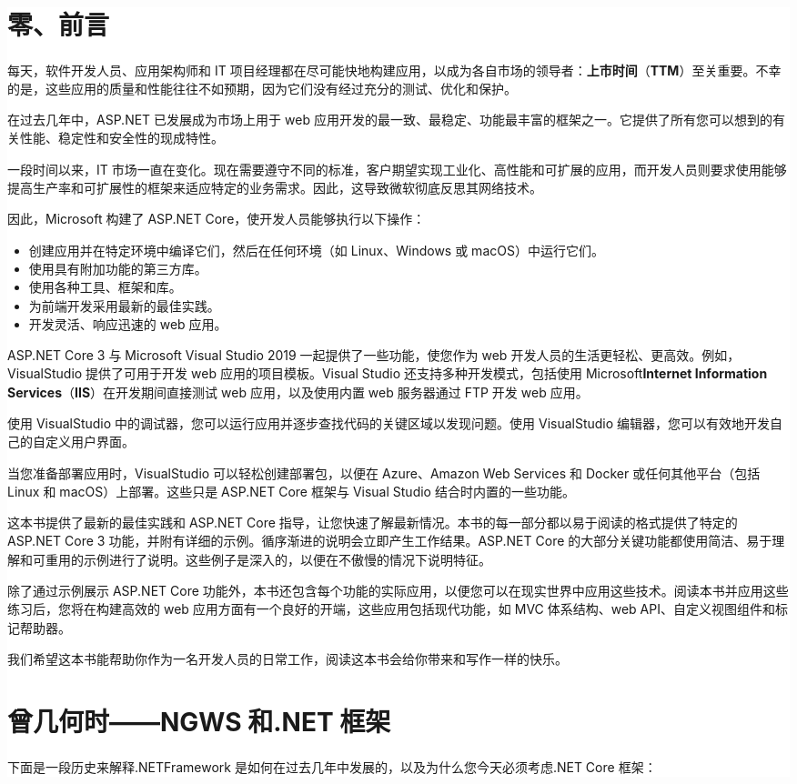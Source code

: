 # 零、前言

每天，软件开发人员、应用架构师和 IT 项目经理都在尽可能快地构建应用，以成为各自市场的领导者：**上市时间**（**TTM**）至关重要。不幸的是，这些应用的质量和性能往往不如预期，因为它们没有经过充分的测试、优化和保护。

在过去几年中，ASP.NET 已发展成为市场上用于 web 应用开发的最一致、最稳定、功能最丰富的框架之一。它提供了所有您可以想到的有关性能、稳定性和安全性的现成特性。

一段时间以来，IT 市场一直在变化。现在需要遵守不同的标准，客户期望实现工业化、高性能和可扩展的应用，而开发人员则要求使用能够提高生产率和可扩展性的框架来适应特定的业务需求。因此，这导致微软彻底反思其网络技术。

因此，Microsoft 构建了 ASP.NET Core，使开发人员能够执行以下操作：

*   创建应用并在特定环境中编译它们，然后在任何环境（如 Linux、Windows 或 macOS）中运行它们。
*   使用具有附加功能的第三方库。
*   使用各种工具、框架和库。
*   为前端开发采用最新的最佳实践。
*   开发灵活、响应迅速的 web 应用。

ASP.NET Core 3 与 Microsoft Visual Studio 2019 一起提供了一些功能，使您作为 web 开发人员的生活更轻松、更高效。例如，VisualStudio 提供了可用于开发 web 应用的项目模板。Visual Studio 还支持多种开发模式，包括使用 Microsoft**Internet Information Services**（**IIS**）在开发期间直接测试 web 应用，以及使用内置 web 服务器通过 FTP 开发 web 应用。

使用 VisualStudio 中的调试器，您可以运行应用并逐步查找代码的关键区域以发现问题。使用 VisualStudio 编辑器，您可以有效地开发自己的自定义用户界面。

当您准备部署应用时，VisualStudio 可以轻松创建部署包，以便在 Azure、Amazon Web Services 和 Docker 或任何其他平台（包括 Linux 和 macOS）上部署。这些只是 ASP.NET Core 框架与 Visual Studio 结合时内置的一些功能。

这本书提供了最新的最佳实践和 ASP.NET Core 指导，让您快速了解最新情况。本书的每一部分都以易于阅读的格式提供了特定的 ASP.NET Core 3 功能，并附有详细的示例。循序渐进的说明会立即产生工作结果。ASP.NET Core 的大部分关键功能都使用简洁、易于理解和可重用的示例进行了说明。这些例子是深入的，以便在不傲慢的情况下说明特征。

除了通过示例展示 ASP.NET Core 功能外，本书还包含每个功能的实际应用，以便您可以在现实世界中应用这些技术。阅读本书并应用这些练习后，您将在构建高效的 web 应用方面有一个良好的开端，这些应用包括现代功能，如 MVC 体系结构、web API、自定义视图组件和标记帮助器。

我们希望这本书能帮助你作为一名开发人员的日常工作，阅读这本书会给你带来和写作一样的快乐。

# 曾几何时——NGWS 和.NET 框架

下面是一段历史来解释.NETFramework 是如何在过去几年中发展的，以及为什么您今天必须考虑.NET Core 框架：
